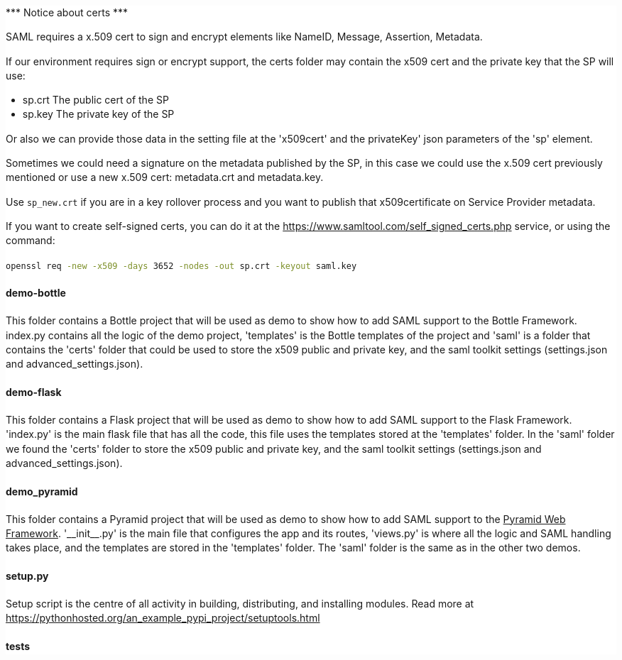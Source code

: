 *** Notice about certs ***

SAML requires a x.509 cert to sign and encrypt elements like NameID, Message, Assertion, Metadata.

If our environment requires sign or encrypt support, the certs folder may contain the x509 cert and the private key that the SP will use:

* sp.crt The public cert of the SP
* sp.key The private key of the SP

Or also we can provide those data in the setting file at the 'x509cert' and the privateKey' json parameters of the 'sp' element.

Sometimes we could need a signature on the metadata published by the SP, in this case we could use the x.509 cert previously mentioned or use a new x.509 cert: metadata.crt and metadata.key.

Use `sp_new.crt` if you are in a key rollover process and you want to
publish that x509certificate on Service Provider metadata.

If you want to create self-signed certs, you can do it at the https://www.samltool.com/self_signed_certs.php service, or using the command:

```bash
openssl req -new -x509 -days 3652 -nodes -out sp.crt -keyout saml.key
```

#### demo-bottle ####

This folder contains a Bottle project that will be used as demo to show how to add SAML support to the Bottle Framework. index.py contains all the logic of the demo project, 'templates' is the Bottle templates of the project and 'saml' is a folder that contains the 'certs' folder that could be used to store the x509 public and private key, and the saml toolkit settings (settings.json and advanced_settings.json).


#### demo-flask ####

This folder contains a Flask project that will be used as demo to show how to add SAML support to the Flask Framework. 'index.py' is the main flask file that has all the code, this file uses the templates stored at the 'templates' folder. In the 'saml' folder we found the 'certs' folder to store the x509 public and private key, and the saml toolkit settings (settings.json and advanced_settings.json).


#### demo_pyramid ####

This folder contains a Pyramid project that will be used as demo to show how to add SAML support to the [Pyramid Web Framework](http://docs.pylonsproject.org/projects/pyramid/en/latest/).  '\_\_init__.py' is the main file that configures the app and its routes, 'views.py' is where all the logic and SAML handling takes place, and the templates are stored in the 'templates' folder. The 'saml' folder is the same as in the other two demos.


#### setup.py ####

Setup script is the centre of all activity in building, distributing, and installing modules.
Read more at https://pythonhosted.org/an_example_pypi_project/setuptools.html

#### tests ####
